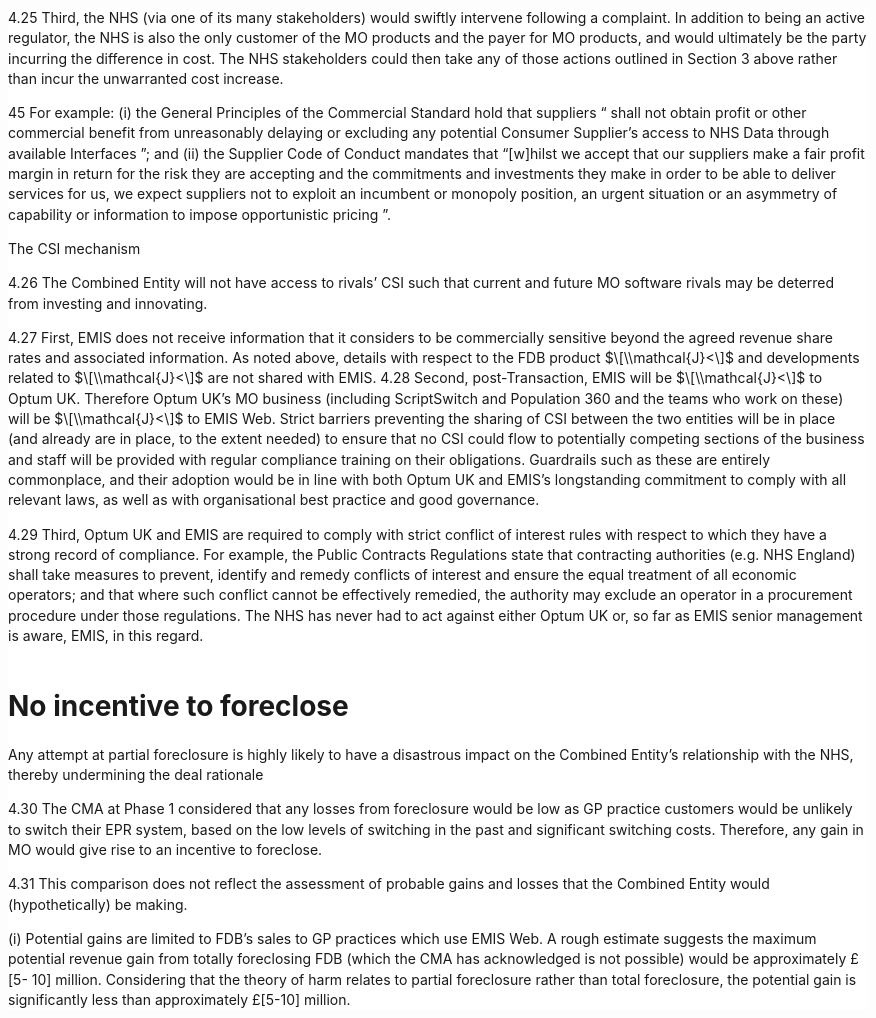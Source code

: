 4.25 Third, the NHS (via one of its many stakeholders) would swiftly intervene following a complaint. In addition to being an active regulator, the NHS is also the only customer of the MO products and the payer for MO products, and would ultimately be the party incurring the difference in cost. The NHS stakeholders could then take any of those actions outlined in Section 3 above rather than incur the unwarranted cost increase.

45 For example: (i) the General Principles of the Commercial Standard hold that suppliers “ shall not obtain profit or other commercial benefit from unreasonably delaying or excluding any potential Consumer Supplier’s access to NHS Data through available Interfaces ”; and (ii) the Supplier Code of Conduct mandates that “\[w\]hilst we accept that our suppliers make a fair profit margin in return for the risk they are accepting and the commitments and investments they make in order to be able to deliver services for us, we expect suppliers not to exploit an incumbent or monopoly position, an urgent situation or an asymmetry of capability or information to impose opportunistic pricing ”.

The CSI mechanism

4.26 The Combined Entity will not have access to rivals’ CSI such that current and future MO software rivals may be deterred from investing and innovating.

4.27 First, EMIS does not receive information that it considers to be commercially sensitive beyond the agreed revenue share rates and associated information. As noted above, details with respect to the FDB product $\[\\mathcal{J}<\]$ and developments related to $\[\\mathcal{J}<\]$ are not shared with EMIS. 4.28 Second, post-Transaction, EMIS will be $\[\\mathcal{J}<\]$ to Optum UK. Therefore Optum UK’s MO business (including ScriptSwitch and Population 360 and the teams who work on these) will be $\[\\mathcal{J}<\]$ to EMIS Web. Strict barriers preventing the sharing of CSI between the two entities will be in place (and already are in place, to the extent needed) to ensure that no CSI could flow to potentially competing sections of the business and staff will be provided with regular compliance training on their obligations. Guardrails such as these are entirely commonplace, and their adoption would be in line with both Optum UK and EMIS’s longstanding commitment to comply with all relevant laws, as well as with organisational best practice and good governance.

4.29 Third, Optum UK and EMIS are required to comply with strict conflict of interest rules with respect to which they have a strong record of compliance. For example, the Public Contracts Regulations state that contracting authorities (e.g. NHS England) shall take measures to prevent, identify and remedy conflicts of interest and ensure the equal treatment of all economic operators; and that where such conflict cannot be effectively remedied, the authority may exclude an operator in a procurement procedure under those regulations. The NHS has never had to act against either Optum UK or, so far as EMIS senior management is aware, EMIS, in this regard.

# No incentive to foreclose

Any attempt at partial foreclosure is highly likely to have a disastrous impact on the Combined Entity’s relationship with the NHS, thereby undermining the deal rationale

4.30 The CMA at Phase 1 considered that any losses from foreclosure would be low as GP practice customers would be unlikely to switch their EPR system, based on the low levels of switching in the past and significant switching costs. Therefore, any gain in MO would give rise to an incentive to foreclose.

4.31 This comparison does not reflect the assessment of probable gains and losses that the Combined Entity would (hypothetically) be making.

(i) Potential gains are limited to FDB’s sales to GP practices which use EMIS Web. A rough estimate suggests the maximum potential revenue gain from totally foreclosing FDB (which the CMA has acknowledged is not possible) would be approximately £\[5- 10\] million. Considering that the theory of harm relates to partial foreclosure rather than total foreclosure, the potential gain is significantly less than approximately £\[5-10\] million.
